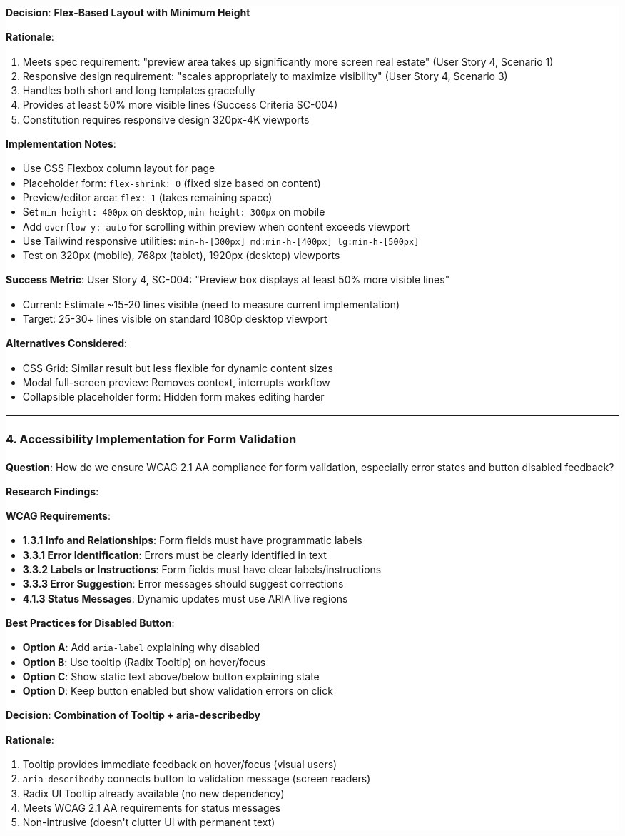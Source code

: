 **Decision**: **Flex-Based Layout with Minimum Height**

**Rationale**:
1. Meets spec requirement: "preview area takes up significantly more screen real estate" (User Story 4, Scenario 1)
2. Responsive design requirement: "scales appropriately to maximize visibility" (User Story 4, Scenario 3)
3. Handles both short and long templates gracefully
4. Provides at least 50% more visible lines (Success Criteria SC-004)
5. Constitution requires responsive design 320px-4K viewports

**Implementation Notes**:
- Use CSS Flexbox column layout for page
- Placeholder form: `flex-shrink: 0` (fixed size based on content)
- Preview/editor area: `flex: 1` (takes remaining space)
- Set `min-height: 400px` on desktop, `min-height: 300px` on mobile
- Add `overflow-y: auto` for scrolling within preview when content exceeds viewport
- Use Tailwind responsive utilities: `min-h-[300px] md:min-h-[400px] lg:min-h-[500px]`
- Test on 320px (mobile), 768px (tablet), 1920px (desktop) viewports

**Success Metric**: User Story 4, SC-004: "Preview box displays at least 50% more visible lines"
- Current: Estimate ~15-20 lines visible (need to measure current implementation)
- Target: 25-30+ lines visible on standard 1080p desktop viewport

**Alternatives Considered**:
- CSS Grid: Similar result but less flexible for dynamic content sizes
- Modal full-screen preview: Removes context, interrupts workflow
- Collapsible placeholder form: Hidden form makes editing harder

---

### 4. Accessibility Implementation for Form Validation

**Question**: How do we ensure WCAG 2.1 AA compliance for form validation, especially error states and button disabled feedback?

**Research Findings**:

**WCAG Requirements**:
- **1.3.1 Info and Relationships**: Form fields must have programmatic labels
- **3.3.1 Error Identification**: Errors must be clearly identified in text
- **3.3.2 Labels or Instructions**: Form fields must have clear labels/instructions
- **3.3.3 Error Suggestion**: Error messages should suggest corrections
- **4.1.3 Status Messages**: Dynamic updates must use ARIA live regions

**Best Practices for Disabled Button**:
- **Option A**: Add `aria-label` explaining why disabled
- **Option B**: Use tooltip (Radix Tooltip) on hover/focus
- **Option C**: Show static text above/below button explaining state
- **Option D**: Keep button enabled but show validation errors on click

**Decision**: **Combination of Tooltip + aria-describedby**

**Rationale**:
1. Tooltip provides immediate feedback on hover/focus (visual users)
2. `aria-describedby` connects button to validation message (screen readers)
3. Radix UI Tooltip already available (no new dependency)
4. Meets WCAG 2.1 AA requirements for status messages
5. Non-intrusive (doesn't clutter UI with permanent text)
